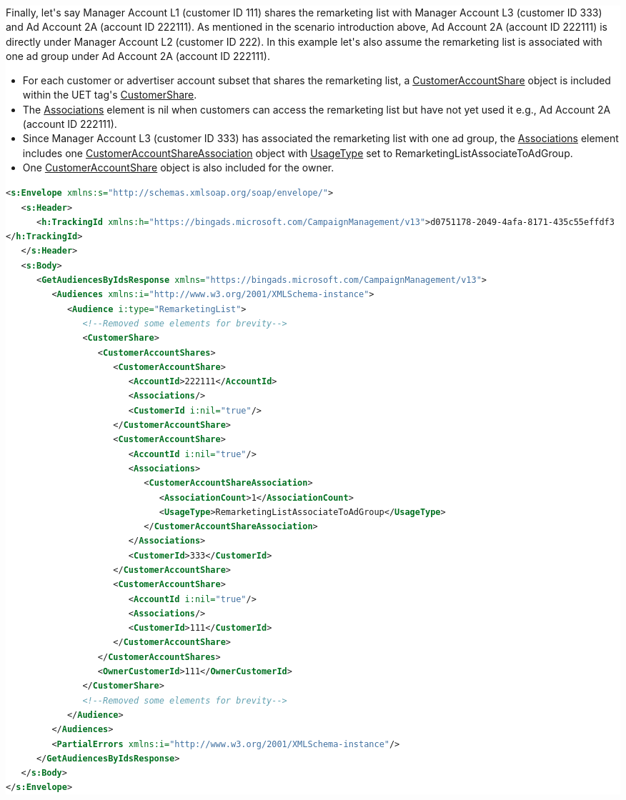 Finally, let's say Manager Account L1 (customer ID 111) shares the remarketing list with Manager Account L3 (customer ID 333) and Ad Account 2A (account ID 222111). As mentioned in the scenario introduction above, Ad Account 2A (account ID 222111) is directly under Manager Account L2 (customer ID 222). In this example let's also assume the remarketing list is associated with one ad group under Ad Account 2A (account ID 222111). 
- For each customer or advertiser account subset that shares the remarketing list, a [CustomerAccountShare](../campaign-management-service/customeraccountshare.md) object is included within the UET tag's [CustomerShare](../campaign-management-service/customershare.md). 
- The [Associations](../campaign-management-service/customeraccountshare.md#associations) element is nil when customers can access the remarketing list but have not yet used it e.g., Ad Account 2A (account ID 222111). 
- Since Manager Account L3 (customer ID 333) has associated the remarketing list with one ad group, the [Associations](../campaign-management-service/customeraccountshare.md#associations) element includes one [CustomerAccountShareAssociation](../campaign-management-service/customeraccountshareassociation.md) object with [UsageType](../campaign-management-service/customeraccountshareassociation.md#usagetype) set to RemarketingListAssociateToAdGroup. 
- One [CustomerAccountShare](../campaign-management-service/customeraccountshare.md) object is also included for the owner. 

```xml
<s:Envelope xmlns:s="http://schemas.xmlsoap.org/soap/envelope/">
   <s:Header>
      <h:TrackingId xmlns:h="https://bingads.microsoft.com/CampaignManagement/v13">d0751178-2049-4afa-8171-435c55effdf3</h:TrackingId>
   </s:Header>
   <s:Body>
      <GetAudiencesByIdsResponse xmlns="https://bingads.microsoft.com/CampaignManagement/v13">
         <Audiences xmlns:i="http://www.w3.org/2001/XMLSchema-instance">            
            <Audience i:type="RemarketingList">
               <!--Removed some elements for brevity-->
               <CustomerShare>
                  <CustomerAccountShares>
                     <CustomerAccountShare>
                        <AccountId>222111</AccountId>
                        <Associations/>
                        <CustomerId i:nil="true"/>
                     </CustomerAccountShare>
                     <CustomerAccountShare>
                        <AccountId i:nil="true"/>
                        <Associations>
                           <CustomerAccountShareAssociation>
                              <AssociationCount>1</AssociationCount>
                              <UsageType>RemarketingListAssociateToAdGroup</UsageType>
                           </CustomerAccountShareAssociation>
                        </Associations>
                        <CustomerId>333</CustomerId>
                     </CustomerAccountShare>
                     <CustomerAccountShare>
                        <AccountId i:nil="true"/>
                        <Associations/>
                        <CustomerId>111</CustomerId>
                     </CustomerAccountShare>
                  </CustomerAccountShares>
                  <OwnerCustomerId>111</OwnerCustomerId>
               </CustomerShare>
               <!--Removed some elements for brevity-->
            </Audience>
         </Audiences>
         <PartialErrors xmlns:i="http://www.w3.org/2001/XMLSchema-instance"/>
      </GetAudiencesByIdsResponse>
   </s:Body>
</s:Envelope>
```
